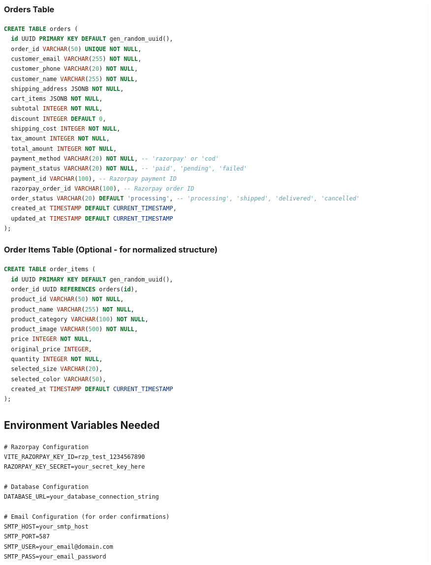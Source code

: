 ### Orders Table
```sql
CREATE TABLE orders (
  id UUID PRIMARY KEY DEFAULT gen_random_uuid(),
  order_id VARCHAR(50) UNIQUE NOT NULL,
  customer_email VARCHAR(255) NOT NULL,
  customer_phone VARCHAR(20) NOT NULL,
  customer_name VARCHAR(255) NOT NULL,
  shipping_address JSONB NOT NULL,
  cart_items JSONB NOT NULL,
  subtotal INTEGER NOT NULL,
  discount INTEGER DEFAULT 0,
  shipping_cost INTEGER NOT NULL,
  tax_amount INTEGER NOT NULL,
  total_amount INTEGER NOT NULL,
  payment_method VARCHAR(20) NOT NULL, -- 'razorpay' or 'cod'
  payment_status VARCHAR(20) NOT NULL, -- 'paid', 'pending', 'failed'
  payment_id VARCHAR(100), -- Razorpay payment ID
  razorpay_order_id VARCHAR(100), -- Razorpay order ID
  order_status VARCHAR(20) DEFAULT 'processing', -- 'processing', 'shipped', 'delivered', 'cancelled'
  created_at TIMESTAMP DEFAULT CURRENT_TIMESTAMP,
  updated_at TIMESTAMP DEFAULT CURRENT_TIMESTAMP
);
```

### Order Items Table (Optional - for normalized structure)
```sql
CREATE TABLE order_items (
  id UUID PRIMARY KEY DEFAULT gen_random_uuid(),
  order_id UUID REFERENCES orders(id),
  product_id VARCHAR(50) NOT NULL,
  product_name VARCHAR(255) NOT NULL,
  product_category VARCHAR(100) NOT NULL,
  product_image VARCHAR(500) NOT NULL,
  price INTEGER NOT NULL,
  original_price INTEGER,
  quantity INTEGER NOT NULL,
  selected_size VARCHAR(20),
  selected_color VARCHAR(50),
  created_at TIMESTAMP DEFAULT CURRENT_TIMESTAMP
);
```

## Environment Variables Needed

```env
# Razorpay Configuration
VITE_RAZORPAY_KEY_ID=rzp_test_1234567890
RAZORPAY_KEY_SECRET=your_secret_key_here

# Database Configuration
DATABASE_URL=your_database_connection_string

# Email Configuration (for order confirmations)
SMTP_HOST=your_smtp_host
SMTP_PORT=587
SMTP_USER=your_email@domain.com
SMTP_PASS=your_email_password
```
